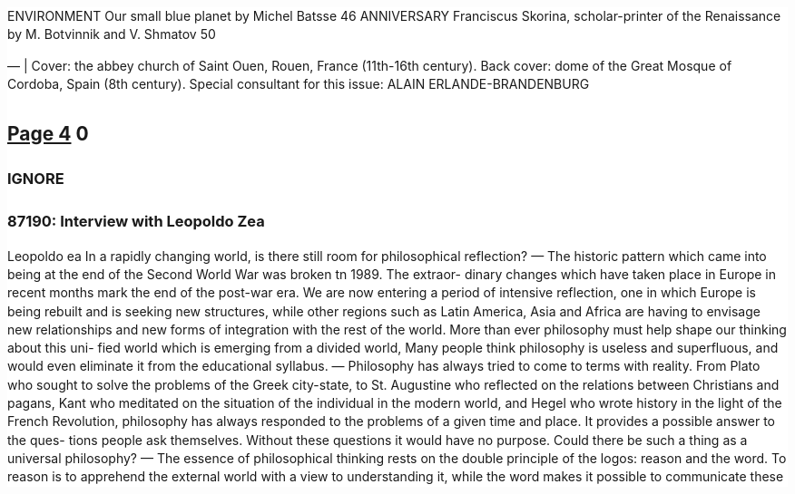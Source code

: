 ENVIRONMENT 
Our small blue planet 
by Michel Batsse 46 
ANNIVERSARY 
Franciscus Skorina, 
scholar-printer of 
the Renaissance 
by M. Botvinnik and 
V. Shmatov 50 
 
— | 
Cover: the abbey church of 
Saint Ouen, Rouen, France 
(11th-16th century). 
Back cover: dome of the 
Great Mosque of Cordoba, 
Spain (8th century). 
Special consultant 
for this issue: 
ALAIN 
ERLANDE-BRANDENBURG 

## [Page 4](087205engo.pdf#page=4) 0

### IGNORE

  
  
  
   


### 87190: Interview with Leopoldo Zea

Leopoldo 
ea 
In a rapidly changing world, is there still room for 
philosophical reflection? 
— The historic pattern which came into being at the end 
of the Second World War was broken tn 1989. The extraor- 
dinary changes which have taken place in Europe in recent 
months mark the end of the post-war era. We are now 
entering a period of intensive reflection, one in which 
Europe is being rebuilt and is seeking new structures, while 
other regions such as Latin America, Asia and Africa are 
having to envisage new relationships and new forms of 
integration with the rest of the world. More than ever 
philosophy must help shape our thinking about this uni- 
fied world which is emerging from a divided world, 
Many people think philosophy is useless and superfluous, 
and would even eliminate it from the educational syllabus. 
— Philosophy has always tried to come to terms with reality. 
From Plato who sought to solve the problems of the Greek 
city-state, to St. Augustine who reflected on the relations 
between Christians and pagans, Kant who meditated on the 
situation of the individual in the modern world, and Hegel 
who wrote history in the light of the French Revolution, 
philosophy has always responded to the problems of a given 
time and place. It provides a possible answer to the ques- 
tions people ask themselves. Without these questions it 
would have no purpose. 
Could there be such a thing as a universal philosophy? 
— The essence of philosophical thinking rests on the double 
principle of the logos: reason and the word. To reason is to 
apprehend the external world with a view to understanding 
it, while the word makes it possible to communicate these 